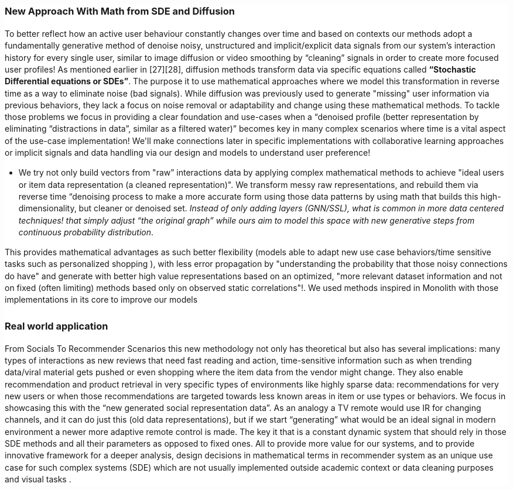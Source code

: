 

   
### **New Approach With Math from SDE and Diffusion**
   
To better reflect how an active user behaviour constantly changes over time and based on contexts our methods adopt a fundamentally generative method of denoise noisy, unstructured and implicit/explicit data signals from our system’s interaction history for every single user, similar to image diffusion or video smoothing by “cleaning” signals in order to create more focused user profiles! As mentioned earlier in [27][28], diffusion methods transform data via specific equations called **“Stochastic Differential equations or SDEs”**. The purpose it to use mathematical approaches where we model this transformation in reverse time as a way to eliminate noise (bad signals). While diffusion was previously used to generate "missing" user information via previous behaviors, they lack a focus on noise removal or adaptability and change using these mathematical methods. To tackle those problems we focus in providing a clear foundation and use-cases when a “denoised profile (better representation by eliminating “distractions in data”, similar as a filtered water)” becomes key in many complex scenarios where time is a vital aspect of the use-case implementation! We'll make connections later in specific implementations with collaborative learning approaches or implicit signals and data handling via our design and models to understand user preference!
  
    
 -   We try not only build vectors from "raw” interactions data by applying complex mathematical methods to achieve "ideal users or item data representation (a cleaned representation)". We transform messy raw representations, and rebuild them via reverse time “denoising process to make a more accurate form using those data patterns by using math that builds this high-dimensionality, but cleaner or denoised set. *Instead of only adding layers (GNN/SSL), what is common in more data centered techniques! that simply adjust “the original graph” while ours aim to model this space with new generative steps from continuous probability distribution*.
      
This provides mathematical advantages as such better flexibility (models able to adapt new use case behaviors/time sensitive tasks such as personalized shopping ), with less error propagation by "understanding the probability that those noisy connections do have" and generate with better high value representations based on an optimized, "more relevant dataset information and not on fixed (often limiting) methods based only on observed static correlations"!.  We used methods inspired in Monolith with those implementations in its core to improve our models

   
### **Real world application**

  From Socials To Recommender Scenarios this new methodology not only has theoretical but also has several implications: many types of interactions as new reviews that need fast reading and action, time-sensitive information such as when trending data/viral material gets pushed or even shopping where the item data from the vendor might change. They also enable recommendation and product retrieval in very specific types of environments like highly sparse data: recommendations for very new users or when those recommendations are targeted towards less known areas in item or use types or behaviors. We focus in showcasing this with the “new generated social representation data”. As an analogy a TV remote would use IR for changing channels, and it can do just this (old data representations), but if we start “generating” what would be an ideal signal in modern environment a newer more adaptive remote control is made. The key it that is a constant dynamic system that should rely in those SDE methods and all their parameters as opposed to fixed ones. All to provide more value for our systems, and to provide innovative framework for a deeper analysis, design decisions in mathematical terms in recommender system as an unique use case for such complex systems (SDE) which are not usually implemented outside academic context or data cleaning purposes and visual tasks .

